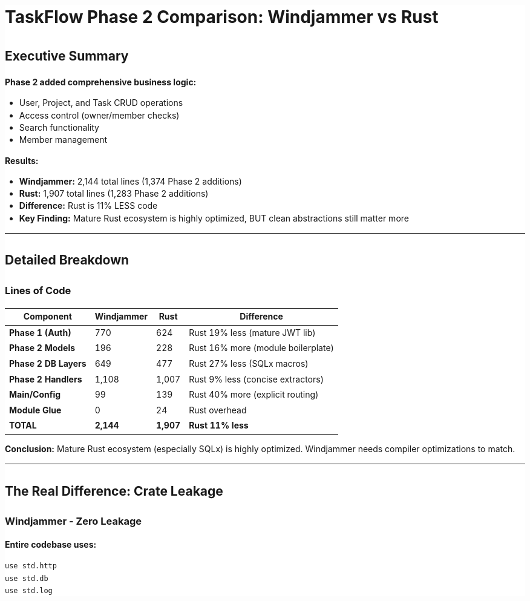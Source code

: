 # TaskFlow Phase 2 Comparison: Windjammer vs Rust

## Executive Summary

**Phase 2 added comprehensive business logic:**
- User, Project, and Task CRUD operations
- Access control (owner/member checks)
- Search functionality
- Member management

**Results:**
- **Windjammer:** 2,144 total lines (1,374 Phase 2 additions)
- **Rust:** 1,907 total lines (1,283 Phase 2 additions)
- **Difference:** Rust is 11% LESS code
- **Key Finding:** Mature Rust ecosystem is highly optimized, BUT clean abstractions still matter more

---

## Detailed Breakdown

### Lines of Code

| Component | Windjammer | Rust | Difference |
|-----------|------------|------|------------|
| **Phase 1 (Auth)** | 770 | 624 | Rust 19% less (mature JWT lib) |
| **Phase 2 Models** | 196 | 228 | Rust 16% more (module boilerplate) |
| **Phase 2 DB Layers** | 649 | 477 | Rust 27% less (SQLx macros) |
| **Phase 2 Handlers** | 1,108 | 1,007 | Rust 9% less (concise extractors) |
| **Main/Config** | 99 | 139 | Rust 40% more (explicit routing) |
| **Module Glue** | 0 | 24 | Rust overhead |
| **TOTAL** | **2,144** | **1,907** | **Rust 11% less** |

**Conclusion:** Mature Rust ecosystem (especially SQLx) is highly optimized. Windjammer needs compiler optimizations to match.

---

## The Real Difference: Crate Leakage

### Windjammer - Zero Leakage

**Entire codebase uses:**
```windjammer
use std.http
use std.db
use std.log
```
